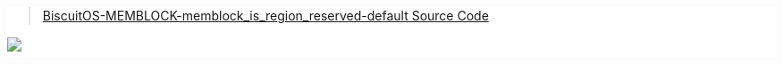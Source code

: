 > [BiscuitOS-MEMBLOCK-memblock_is_region_reserved-default Source Code](https://gitee.com/BiscuitOS_team/HardStack/tree/Gitee/Memory-Allocator/MEMBLOCK/BiscuitOS-MEMBLOCK-memblock_is_region_reserved)

![](/assets/PDB/HK/TH002254.png)

